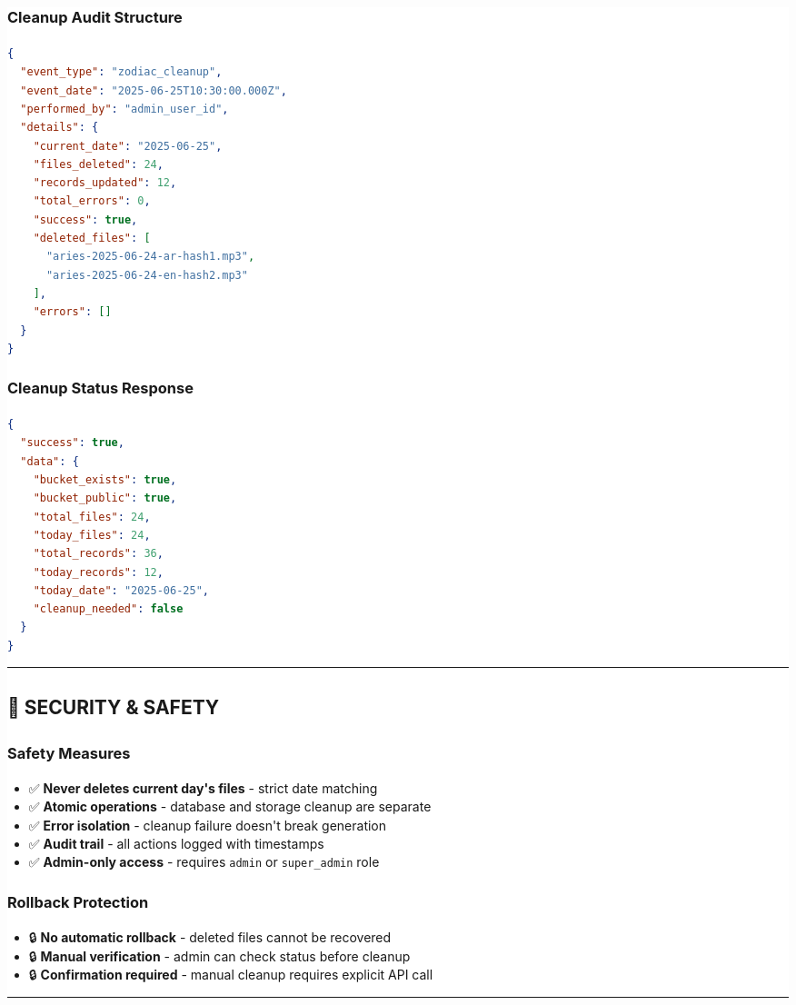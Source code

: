 ### **Cleanup Audit Structure**
```json
{
  "event_type": "zodiac_cleanup",
  "event_date": "2025-06-25T10:30:00.000Z",
  "performed_by": "admin_user_id",
  "details": {
    "current_date": "2025-06-25",
    "files_deleted": 24,
    "records_updated": 12,
    "total_errors": 0,
    "success": true,
    "deleted_files": [
      "aries-2025-06-24-ar-hash1.mp3",
      "aries-2025-06-24-en-hash2.mp3"
    ],
    "errors": []
  }
}
```

### **Cleanup Status Response**
```json
{
  "success": true,
  "data": {
    "bucket_exists": true,
    "bucket_public": true,
    "total_files": 24,
    "today_files": 24,
    "total_records": 36,
    "today_records": 12,
    "today_date": "2025-06-25",
    "cleanup_needed": false
  }
}
```

---

## 🚨 **SECURITY & SAFETY**

### **Safety Measures**
- ✅ **Never deletes current day's files** - strict date matching
- ✅ **Atomic operations** - database and storage cleanup are separate
- ✅ **Error isolation** - cleanup failure doesn't break generation
- ✅ **Audit trail** - all actions logged with timestamps
- ✅ **Admin-only access** - requires `admin` or `super_admin` role

### **Rollback Protection**
- 🔒 **No automatic rollback** - deleted files cannot be recovered
- 🔒 **Manual verification** - admin can check status before cleanup
- 🔒 **Confirmation required** - manual cleanup requires explicit API call

---